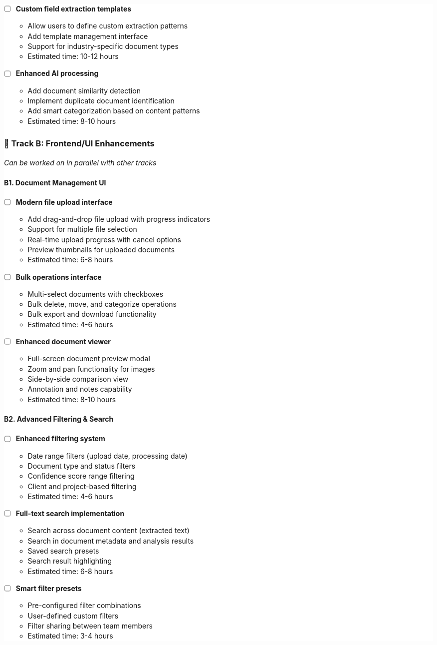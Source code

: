 - [ ] **Custom field extraction templates**
  - Allow users to define custom extraction patterns
  - Add template management interface
  - Support for industry-specific document types
  - Estimated time: 10-12 hours

- [ ] **Enhanced AI processing**
  - Add document similarity detection
  - Implement duplicate document identification
  - Add smart categorization based on content patterns
  - Estimated time: 8-10 hours

### 🎨 Track B: Frontend/UI Enhancements
*Can be worked on in parallel with other tracks*

#### B1. Document Management UI
- [ ] **Modern file upload interface**
  - Add drag-and-drop file upload with progress indicators
  - Support for multiple file selection
  - Real-time upload progress with cancel options
  - Preview thumbnails for uploaded documents
  - Estimated time: 6-8 hours

- [ ] **Bulk operations interface**
  - Multi-select documents with checkboxes
  - Bulk delete, move, and categorize operations
  - Bulk export and download functionality
  - Estimated time: 4-6 hours

- [ ] **Enhanced document viewer**
  - Full-screen document preview modal
  - Zoom and pan functionality for images
  - Side-by-side comparison view
  - Annotation and notes capability
  - Estimated time: 8-10 hours

#### B2. Advanced Filtering & Search
- [ ] **Enhanced filtering system**
  - Date range filters (upload date, processing date)
  - Document type and status filters
  - Confidence score range filtering
  - Client and project-based filtering
  - Estimated time: 4-6 hours

- [ ] **Full-text search implementation**
  - Search across document content (extracted text)
  - Search in document metadata and analysis results
  - Saved search presets
  - Search result highlighting
  - Estimated time: 6-8 hours

- [ ] **Smart filter presets**
  - Pre-configured filter combinations
  - User-defined custom filters
  - Filter sharing between team members
  - Estimated time: 3-4 hours
